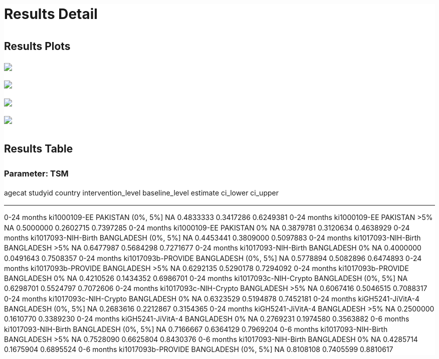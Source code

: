 
# Results Detail

## Results Plots
![](/tmp/f70e480c-9614-4560-831c-68d837fca74f/72db074b-b693-45a6-bb04-e5f4b10304dd/REPORT_files/figure-html/plot_tsm-1.png)

![](/tmp/f70e480c-9614-4560-831c-68d837fca74f/72db074b-b693-45a6-bb04-e5f4b10304dd/REPORT_files/figure-html/plot_rr-1.png)



![](/tmp/f70e480c-9614-4560-831c-68d837fca74f/72db074b-b693-45a6-bb04-e5f4b10304dd/REPORT_files/figure-html/plot_paf-1.png)

![](/tmp/f70e480c-9614-4560-831c-68d837fca74f/72db074b-b693-45a6-bb04-e5f4b10304dd/REPORT_files/figure-html/plot_par-1.png)

## Results Table

### Parameter: TSM


agecat        studyid                 country      intervention_level   baseline_level     estimate    ci_lower    ci_upper
------------  ----------------------  -----------  -------------------  ---------------  ----------  ----------  ----------
0-24 months   ki1000109-EE            PAKISTAN     (0%, 5%]             NA                0.4833333   0.3417286   0.6249381
0-24 months   ki1000109-EE            PAKISTAN     >5%                  NA                0.5000000   0.2602715   0.7397285
0-24 months   ki1000109-EE            PAKISTAN     0%                   NA                0.3879781   0.3120634   0.4638929
0-24 months   ki1017093-NIH-Birth     BANGLADESH   (0%, 5%]             NA                0.4453441   0.3809000   0.5097883
0-24 months   ki1017093-NIH-Birth     BANGLADESH   >5%                  NA                0.6477987   0.5684298   0.7271677
0-24 months   ki1017093-NIH-Birth     BANGLADESH   0%                   NA                0.4000000   0.0491643   0.7508357
0-24 months   ki1017093b-PROVIDE      BANGLADESH   (0%, 5%]             NA                0.5778894   0.5082896   0.6474893
0-24 months   ki1017093b-PROVIDE      BANGLADESH   >5%                  NA                0.6292135   0.5290178   0.7294092
0-24 months   ki1017093b-PROVIDE      BANGLADESH   0%                   NA                0.4210526   0.1434352   0.6986701
0-24 months   ki1017093c-NIH-Crypto   BANGLADESH   (0%, 5%]             NA                0.6298701   0.5524797   0.7072606
0-24 months   ki1017093c-NIH-Crypto   BANGLADESH   >5%                  NA                0.6067416   0.5046515   0.7088317
0-24 months   ki1017093c-NIH-Crypto   BANGLADESH   0%                   NA                0.6323529   0.5194878   0.7452181
0-24 months   kiGH5241-JiVitA-4       BANGLADESH   (0%, 5%]             NA                0.2683616   0.2212867   0.3154365
0-24 months   kiGH5241-JiVitA-4       BANGLADESH   >5%                  NA                0.2500000   0.1610770   0.3389230
0-24 months   kiGH5241-JiVitA-4       BANGLADESH   0%                   NA                0.2769231   0.1974580   0.3563882
0-6 months    ki1017093-NIH-Birth     BANGLADESH   (0%, 5%]             NA                0.7166667   0.6364129   0.7969204
0-6 months    ki1017093-NIH-Birth     BANGLADESH   >5%                  NA                0.7528090   0.6625804   0.8430376
0-6 months    ki1017093-NIH-Birth     BANGLADESH   0%                   NA                0.4285714   0.1675904   0.6895524
0-6 months    ki1017093b-PROVIDE      BANGLADESH   (0%, 5%]             NA                0.8108108   0.7405599   0.8810617